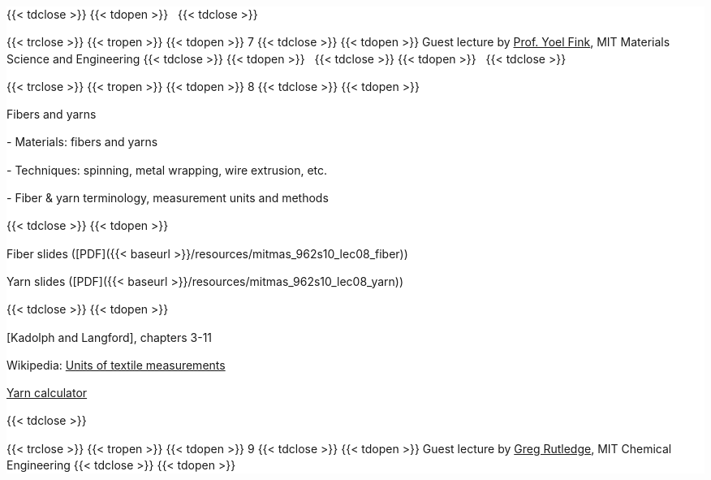 {{< tdclose >}}
{{< tdopen >}}
 
{{< tdclose >}}

{{< trclose >}}
{{< tropen >}}
{{< tdopen >}}
7
{{< tdclose >}}
{{< tdopen >}}
Guest lecture by [Prof. Yoel Fink](http://www.rle.mit.edu/people/directory/yoel-fink/), MIT Materials Science and Engineering
{{< tdclose >}}
{{< tdopen >}}
 
{{< tdclose >}}
{{< tdopen >}}
 
{{< tdclose >}}

{{< trclose >}}
{{< tropen >}}
{{< tdopen >}}
8
{{< tdclose >}}
{{< tdopen >}}


Fibers and yarns

\- Materials: fibers and yarns

\- Techniques: spinning, metal wrapping, wire extrusion, etc.

\- Fiber & yarn terminology, measurement units and methods


{{< tdclose >}}
{{< tdopen >}}


Fiber slides ([PDF]({{< baseurl >}}/resources/mitmas_962s10_lec08_fiber))

Yarn slides ([PDF]({{< baseurl >}}/resources/mitmas_962s10_lec08_yarn))


{{< tdclose >}}
{{< tdopen >}}


\[Kadolph and Langford\], chapters 3-11

Wikipedia: [Units of textile measurements](http://en.wikipedia.org/wiki/Units_of_textile_measurement)

[Yarn calculator](http://www.creativeknittingmagazine.com/yarn_calculator.php)


{{< tdclose >}}

{{< trclose >}}
{{< tropen >}}
{{< tdopen >}}
9
{{< tdclose >}}
{{< tdopen >}}
Guest lecture by [Greg Rutledge](http://web.mit.edu/rutledgegroup/), MIT Chemical Engineering
{{< tdclose >}}
{{< tdopen >}}
 